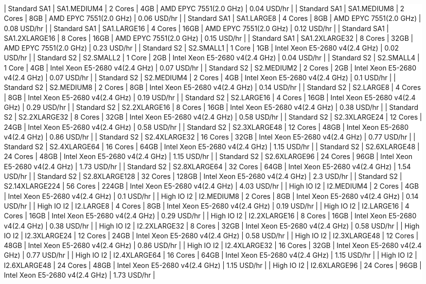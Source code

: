 | Standard SA1                  | SA1.MEDIUM4     | 2   Cores  | 4GB   | AMD EPYC 7551(2.0 GHz)           | 0.04   USD/hr  |
| Standard SA1                  | SA1.MEDIUM8     | 2   Cores  | 8GB   | AMD EPYC 7551(2.0 GHz)           | 0.06   USD/hr  |
| Standard SA1                  | SA1.LARGE8      | 4   Cores  | 8GB   | AMD EPYC 7551(2.0 GHz)           | 0.08   USD/hr  |
| Standard SA1                  | SA1.LARGE16     | 4   Cores  | 16GB  | AMD EPYC 7551(2.0 GHz)           | 0.12   USD/hr  |
| Standard SA1                  | SA1.2XLARGE16   | 8   Cores  | 16GB  | AMD EPYC 7551(2.0 GHz)           | 0.15   USD/hr  |
| Standard SA1                  | SA1.2XLARGE32   | 8   Cores  | 32GB  | AMD EPYC 7551(2.0 GHz)           | 0.23   USD/hr  |
| Standard S2                   | S2.SMALL1       | 1   Core   | 1GB   | Intel Xeon E5-2680 v4(2.4 GHz)   | 0.02   USD/hr  |
| Standard S2                   | S2.SMALL2       | 1   Core   | 2GB   | Intel Xeon E5-2680 v4(2.4 GHz)   | 0.04   USD/hr  |
| Standard S2                   | S2.SMALL4       | 1   Core   | 4GB   | Intel Xeon E5-2680 v4(2.4 GHz)   | 0.07   USD/hr  |
| Standard S2                   | S2.MEDIUM2      | 2   Cores  | 2GB   | Intel Xeon E5-2680 v4(2.4 GHz)   | 0.07   USD/hr  |
| Standard S2                   | S2.MEDIUM4      | 2   Cores  | 4GB   | Intel Xeon E5-2680 v4(2.4 GHz)   | 0.1   USD/hr   |
| Standard S2                   | S2.MEDIUM8      | 2   Cores  | 8GB   | Intel Xeon E5-2680 v4(2.4 GHz)   | 0.14   USD/hr  |
| Standard S2                   | S2.LARGE8       | 4   Cores  | 8GB   | Intel Xeon E5-2680 v4(2.4 GHz)   | 0.19   USD/hr  |
| Standard S2                   | S2.LARGE16      | 4   Cores  | 16GB  | Intel Xeon E5-2680 v4(2.4 GHz)   | 0.29   USD/hr  |
| Standard S2                   | S2.2XLARGE16    | 8   Cores  | 16GB  | Intel Xeon E5-2680 v4(2.4 GHz)   | 0.38   USD/hr  |
| Standard S2                   | S2.2XLARGE32    | 8   Cores  | 32GB  | Intel Xeon E5-2680 v4(2.4 GHz)   | 0.58   USD/hr  |
| Standard S2                   | S2.3XLARGE24    | 12   Cores | 24GB  | Intel Xeon E5-2680 v4(2.4 GHz)   | 0.58   USD/hr  |
| Standard S2                   | S2.3XLARGE48    | 12   Cores | 48GB  | Intel Xeon E5-2680 v4(2.4 GHz)   | 0.86   USD/hr  |
| Standard S2                   | S2.4XLARGE32    | 16   Cores | 32GB  | Intel Xeon E5-2680 v4(2.4 GHz)   | 0.77   USD/hr  |
| Standard S2                   | S2.4XLARGE64    | 16   Cores | 64GB  | Intel Xeon E5-2680 v4(2.4 GHz)   | 1.15   USD/hr  |
| Standard S2                   | S2.6XLARGE48    | 24   Cores | 48GB  | Intel Xeon E5-2680 v4(2.4 GHz)   | 1.15   USD/hr  |
| Standard S2                   | S2.6XLARGE96    | 24   Cores | 96GB  | Intel Xeon E5-2680 v4(2.4 GHz)   | 1.73   USD/hr  |
| Standard S2                   | S2.8XLARGE64    | 32   Cores | 64GB  | Intel Xeon E5-2680 v4(2.4 GHz)   | 1.54   USD/hr  |
| Standard S2                   | S2.8XLARGE128   | 32   Cores | 128GB | Intel Xeon E5-2680 v4(2.4 GHz)   | 2.3   USD/hr   |
| Standard S2                   | S2.14XLARGE224  | 56   Cores | 224GB | Intel Xeon E5-2680 v4(2.4 GHz)   | 4.03   USD/hr  |
| High IO I2                    | I2.MEDIUM4      | 2   Cores  | 4GB   | Intel Xeon E5-2680 v4(2.4 GHz)   | 0.1   USD/hr   |
| High IO I2                    | I2.MEDIUM8      | 2   Cores  | 8GB   | Intel Xeon E5-2680 v4(2.4 GHz)   | 0.14   USD/hr  |
| High IO I2                    | I2.LARGE8       | 4   Cores  | 8GB   | Intel Xeon E5-2680 v4(2.4 GHz)   | 0.19   USD/hr  |
| High IO I2                    | I2.LARGE16      | 4   Cores  | 16GB  | Intel Xeon E5-2680 v4(2.4 GHz)   | 0.29   USD/hr  |
| High IO I2                    | I2.2XLARGE16    | 8   Cores  | 16GB  | Intel Xeon E5-2680 v4(2.4 GHz)   | 0.38   USD/hr  |
| High IO I2                    | I2.2XLARGE32    | 8   Cores  | 32GB  | Intel Xeon E5-2680 v4(2.4 GHz)   | 0.58   USD/hr  |
| High IO I2                    | I2.3XLARGE24    | 12   Cores | 24GB  | Intel Xeon E5-2680 v4(2.4 GHz)   | 0.58   USD/hr  |
| High IO I2                    | I2.3XLARGE48    | 12   Cores | 48GB  | Intel Xeon E5-2680 v4(2.4 GHz)   | 0.86   USD/hr  |
| High IO I2                    | I2.4XLARGE32    | 16   Cores | 32GB  | Intel Xeon E5-2680 v4(2.4 GHz)   | 0.77   USD/hr  |
| High IO I2                    | I2.4XLARGE64    | 16   Cores | 64GB  | Intel Xeon E5-2680 v4(2.4 GHz)   | 1.15   USD/hr  |
| High IO I2                    | I2.6XLARGE48    | 24   Cores | 48GB  | Intel Xeon E5-2680 v4(2.4 GHz)   | 1.15   USD/hr  |
| High IO I2                    | I2.6XLARGE96    | 24   Cores | 96GB  | Intel Xeon E5-2680 v4(2.4 GHz)   | 1.73   USD/hr  |